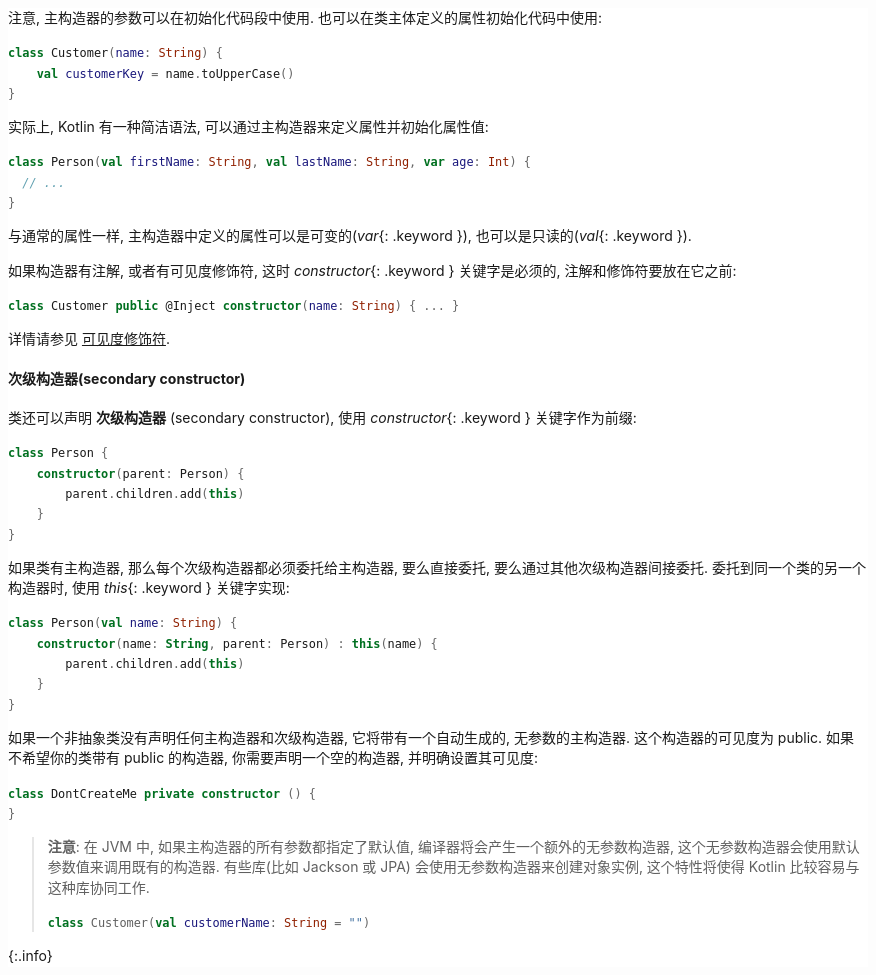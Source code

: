 注意, 主构造器的参数可以在初始化代码段中使用. 也可以在类主体定义的属性初始化代码中使用:

``` kotlin
class Customer(name: String) {
    val customerKey = name.toUpperCase()
}
```

实际上, Kotlin 有一种简洁语法, 可以通过主构造器来定义属性并初始化属性值:


``` kotlin
class Person(val firstName: String, val lastName: String, var age: Int) {
  // ...
}
```

与通常的属性一样, 主构造器中定义的属性可以是可变的(*var*{: .keyword }), 也可以是只读的(*val*{: .keyword }).

如果构造器有注解, 或者有可见度修饰符, 这时 *constructor*{: .keyword } 关键字是必须的, 注解和修饰符要放在它之前:

``` kotlin
class Customer public @Inject constructor(name: String) { ... }
```

详情请参见 [可见度修饰符](visibility-modifiers.html#constructors).


#### 次级构造器(secondary constructor)

类还可以声明 **次级构造器** (secondary constructor), 使用 *constructor*{: .keyword } 关键字作为前缀:

``` kotlin
class Person {
    constructor(parent: Person) {
        parent.children.add(this)
    }
}
```

如果类有主构造器, 那么每个次级构造器都必须委托给主构造器, 要么直接委托, 要么通过其他次级构造器间接委托. 委托到同一个类的另一个构造器时, 使用 *this*{: .keyword } 关键字实现:

``` kotlin
class Person(val name: String) {
    constructor(name: String, parent: Person) : this(name) {
        parent.children.add(this)
    }
}
```

如果一个非抽象类没有声明任何主构造器和次级构造器, 它将带有一个自动生成的, 无参数的主构造器. 这个构造器的可见度为 public. 如果不希望你的类带有 public 的构造器, 你需要声明一个空的构造器, 并明确设置其可见度:

``` kotlin
class DontCreateMe private constructor () {
}
```

> **注意**: 在 JVM 中, 如果主构造器的所有参数都指定了默认值, 编译器将会产生一个额外的无参数构造器, 这个无参数构造器会使用默认参数值来调用既有的构造器. 有些库(比如 Jackson 或 JPA) 会使用无参数构造器来创建对象实例, 这个特性将使得 Kotlin 比较容易与这种库协同工作.
>
> ``` kotlin
> class Customer(val customerName: String = "")
> ```
{:.info}
